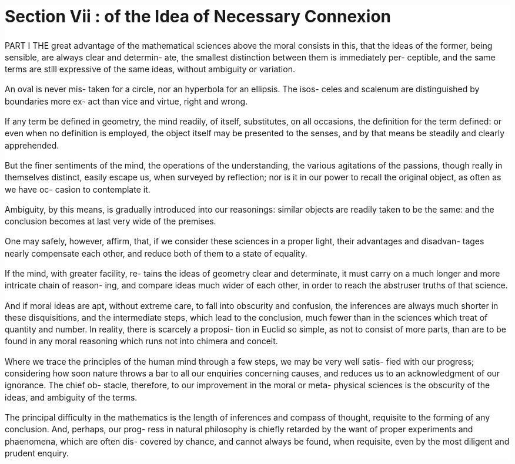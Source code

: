 Section Vii : of the Idea of Necessary Connexion
================================================

PART I THE great advantage of the mathematical sciences above the moral
consists in this, that the ideas of the former, being sensible, are
always clear and determin- ate, the smallest distinction between them is
immediately per- ceptible, and the same terms are still expressive of
the same ideas, without ambiguity or variation.

An oval is never mis- taken for a circle, nor an hyperbola for an
ellipsis. The isos- celes and scalenum are distinguished by boundaries
more ex- act than vice and virtue, right and wrong.

If any term be defined in geometry, the mind readily, of itself,
substitutes, on all occasions, the definition for the term defined: or
even when no definition is employed, the object itself may be presented
to the senses, and by that means be steadily and clearly apprehended.

But the finer sentiments of the mind, the operations of the
understanding, the various agitations of the passions, though really in
themselves distinct, easily escape us, when surveyed by reflection; nor
is it in our power to recall the original object, as often as we have
oc- casion to contemplate it.

Ambiguity, by this means, is gradually introduced into our reasonings:
similar objects are readily taken to be the same: and the conclusion
becomes at last very wide of the premises.

One may safely, however, affirm, that, if we consider these sciences in
a proper light, their advantages and disadvan- tages nearly compensate
each other, and reduce both of them to a state of equality.

If the mind, with greater facility, re- tains the ideas of geometry
clear and determinate, it must carry on a much longer and more intricate
chain of reason- ing, and compare ideas much wider of each other, in
order to reach the abstruser truths of that science.

And if moral ideas are apt, without extreme care, to fall into
obscurity and confusion, the inferences are always much shorter in these
disquisitions, and the intermediate steps, which lead to the conclusion,
much fewer than in the sciences which treat of quantity and number. In
reality, there is scarcely a proposi- tion in Euclid so simple, as not
to consist of more parts, than are to be found in any moral reasoning
which runs not into chimera and conceit.

Where we trace the principles of the human mind through a few steps, we
may be very well satis- fied with our progress; considering how soon
nature throws a bar to all our enquiries concerning causes, and reduces
us to an acknowledgment of our ignorance. The chief ob- stacle,
therefore, to our improvement in the moral or meta- physical sciences is
the obscurity of the ideas, and ambiguity of the terms.

The principal difficulty in the mathematics is the length of inferences
and compass of thought, requisite to the forming of any conclusion. And,
perhaps, our prog- ress in natural philosophy is chiefly retarded by the
want of proper experiments and phaenomena, which are often dis- covered
by chance, and cannot always be found, when requisite, even by the most
diligent and prudent enquiry.
